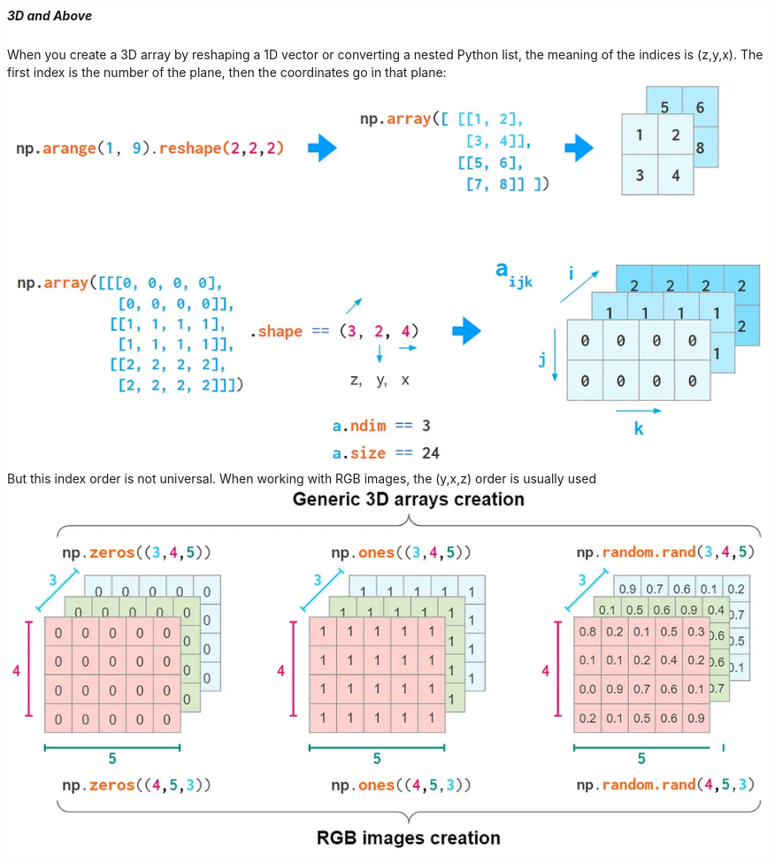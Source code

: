 
##### 3D and Above  
When you create a 3D array by reshaping a 1D vector or converting a nested Python list, the meaning of the indices is (z,y,x). The first index is the number of the plane, then the coordinates go in that plane:
![alt text](1_BAr1RXkpGJD5lcwbTePGLA.webp)  
But this index order is not universal. When working with RGB images, the (y,x,z) order is usually used  
![alt text](1_NNm3gGO8sEinq6JYlI84dg.webp)  